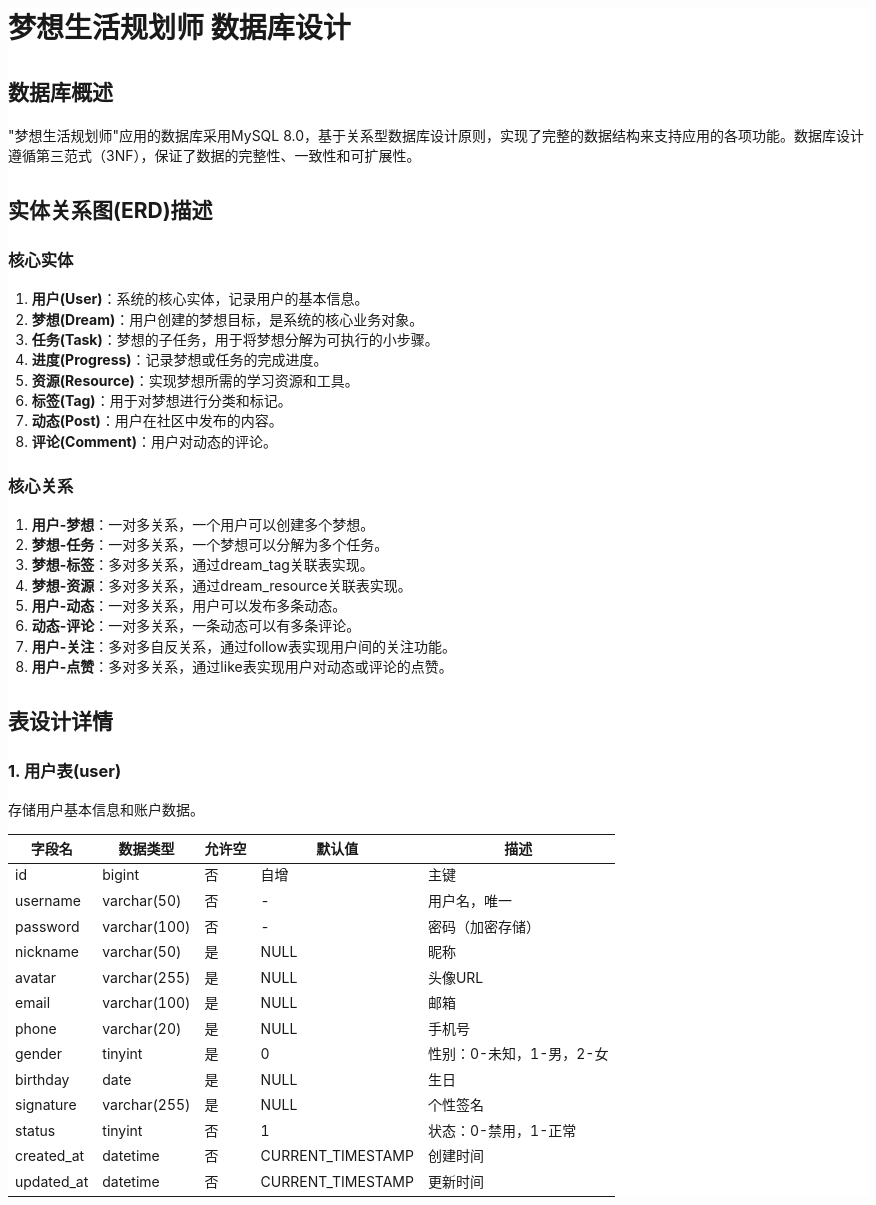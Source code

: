 # 梦想生活规划师 数据库设计

## 数据库概述

"梦想生活规划师"应用的数据库采用MySQL 8.0，基于关系型数据库设计原则，实现了完整的数据结构来支持应用的各项功能。数据库设计遵循第三范式（3NF），保证了数据的完整性、一致性和可扩展性。

## 实体关系图(ERD)描述

### 核心实体

1. **用户(User)**：系统的核心实体，记录用户的基本信息。
2. **梦想(Dream)**：用户创建的梦想目标，是系统的核心业务对象。
3. **任务(Task)**：梦想的子任务，用于将梦想分解为可执行的小步骤。
4. **进度(Progress)**：记录梦想或任务的完成进度。
5. **资源(Resource)**：实现梦想所需的学习资源和工具。
6. **标签(Tag)**：用于对梦想进行分类和标记。
7. **动态(Post)**：用户在社区中发布的内容。
8. **评论(Comment)**：用户对动态的评论。

### 核心关系

1. **用户-梦想**：一对多关系，一个用户可以创建多个梦想。
2. **梦想-任务**：一对多关系，一个梦想可以分解为多个任务。
3. **梦想-标签**：多对多关系，通过dream_tag关联表实现。
4. **梦想-资源**：多对多关系，通过dream_resource关联表实现。
5. **用户-动态**：一对多关系，用户可以发布多条动态。
6. **动态-评论**：一对多关系，一条动态可以有多条评论。
7. **用户-关注**：多对多自反关系，通过follow表实现用户间的关注功能。
8. **用户-点赞**：多对多关系，通过like表实现用户对动态或评论的点赞。

## 表设计详情

### 1. 用户表(user)

存储用户基本信息和账户数据。

| 字段名 | 数据类型 | 允许空 | 默认值 | 描述 |
|--------|----------|--------|--------|------|
| id | bigint | 否 | 自增 | 主键 |
| username | varchar(50) | 否 | - | 用户名，唯一 |
| password | varchar(100) | 否 | - | 密码（加密存储） |
| nickname | varchar(50) | 是 | NULL | 昵称 |
| avatar | varchar(255) | 是 | NULL | 头像URL |
| email | varchar(100) | 是 | NULL | 邮箱 |
| phone | varchar(20) | 是 | NULL | 手机号 |
| gender | tinyint | 是 | 0 | 性别：0-未知，1-男，2-女 |
| birthday | date | 是 | NULL | 生日 |
| signature | varchar(255) | 是 | NULL | 个性签名 |
| status | tinyint | 否 | 1 | 状态：0-禁用，1-正常 |
| created_at | datetime | 否 | CURRENT_TIMESTAMP | 创建时间 |
| updated_at | datetime | 否 | CURRENT_TIMESTAMP | 更新时间 |
